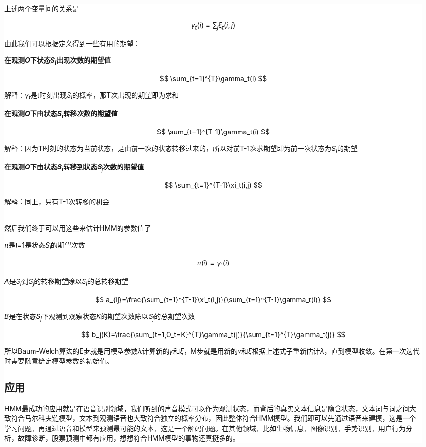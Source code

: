 上述两个变量间的关系是

$$
\gamma_t(i)=\sum_j{\xi_t(i,j)}
$$

由此我们可以根据定义得到一些有用的期望：

**在观测$O$下状态$S_i$出现次数的期望值**

$$
\sum_{t=1}^{T}\gamma_t(i)
$$

解释：$\gamma_t$是t时刻出现$S_i$的概率，那T次出现的期望即为求和

**在观测$O$下由状态$S_i$转移次数的期望值**

$$
\sum_{t=1}^{T-1}\gamma_t(i)
$$

解释：因为T时刻的状态为当前状态，是由前一次的状态转移过来的，所以对前T-1次求期望即为前一次状态为$S_i$的期望

**在观测$O$下由状态$S_i$转移到状态$S_j$次数的期望值**

$$
\sum_{t=1}^{T-1}\xi_t(i,j)
$$

解释：同上，只有T-1次转移的机会

<br/>
然后我们终于可以用这些来估计HMM的参数值了

$\pi$是t=1是状态$S_i$的期望次数

$$\pi(i)=\gamma_1(i)$$

$A$是$S_i$到$S_j$的转移期望除以$S_i$的总转移期望

$$
a_{ij}=\frac{\sum_{t=1}^{T-1}\xi_t(i,j)}{\sum_{t=1}^{T-1}\gamma_t(i)}
$$

$B$是在状态$S_j$下观测到观察状态$K$的期望次数除以$S_j$的总期望次数

$$
b_j(K)=\frac{\sum_{t=1,O_t=K}^{T}\gamma_t(j)}{\sum_{t=1}^{T}\gamma_t(j)}
$$

所以Baum-Welch算法的E步就是用模型参数$\lambda$计算新的$\gamma$和$\xi$，M步就是用新的$\gamma$和$\xi$根据上述式子重新估计$\lambda$，直到模型收敛。在第一次迭代时需要随意给定模型参数的初始值。

## **应用**
HMM最成功的应用就是在语音识别领域，我们听到的声音模式可以作为观测状态，而背后的真实文本信息是隐含状态，文本词与词之间大致符合马尔科夫链模型，文本到观测语音也大致符合独立的概率分布，因此整体符合HMM模型。我们即可以先通过语音来建模，这是一个学习问题，再通过语音和模型来预测最可能的文本，这是一个解码问题。在其他领域，比如生物信息，图像识别，手势识别，用户行为分析，故障诊断，股票预测中都有应用，想想符合HMM模型的事物还真挺多的。
